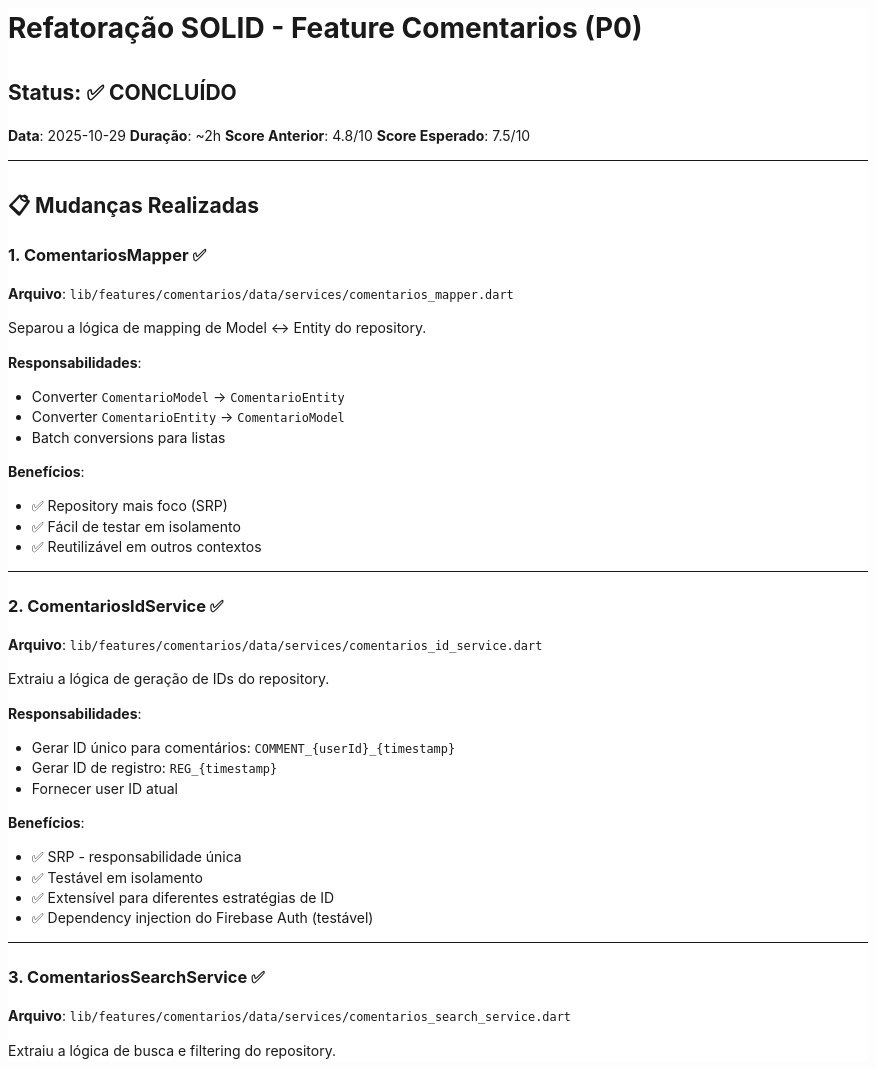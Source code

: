 # Refatoração SOLID - Feature Comentarios (P0)

## Status: ✅ CONCLUÍDO

**Data**: 2025-10-29
**Duração**: ~2h
**Score Anterior**: 4.8/10
**Score Esperado**: 7.5/10

---

## 📋 Mudanças Realizadas

### 1. **ComentariosMapper** ✅
**Arquivo**: `lib/features/comentarios/data/services/comentarios_mapper.dart`

Separou a lógica de mapping de Model ↔ Entity do repository.

**Responsabilidades**:
- Converter `ComentarioModel` → `ComentarioEntity`
- Converter `ComentarioEntity` → `ComentarioModel`
- Batch conversions para listas

**Benefícios**:
- ✅ Repository mais foco (SRP)
- ✅ Fácil de testar em isolamento
- ✅ Reutilizável em outros contextos

---

### 2. **ComentariosIdService** ✅
**Arquivo**: `lib/features/comentarios/data/services/comentarios_id_service.dart`

Extraiu a lógica de geração de IDs do repository.

**Responsabilidades**:
- Gerar ID único para comentários: `COMMENT_{userId}_{timestamp}`
- Gerar ID de registro: `REG_{timestamp}`
- Fornecer user ID atual

**Benefícios**:
- ✅ SRP - responsabilidade única
- ✅ Testável em isolamento
- ✅ Extensível para diferentes estratégias de ID
- ✅ Dependency injection do Firebase Auth (testável)

---

### 3. **ComentariosSearchService** ✅
**Arquivo**: `lib/features/comentarios/data/services/comentarios_search_service.dart`

Extraiu a lógica de busca e filtering do repository.
